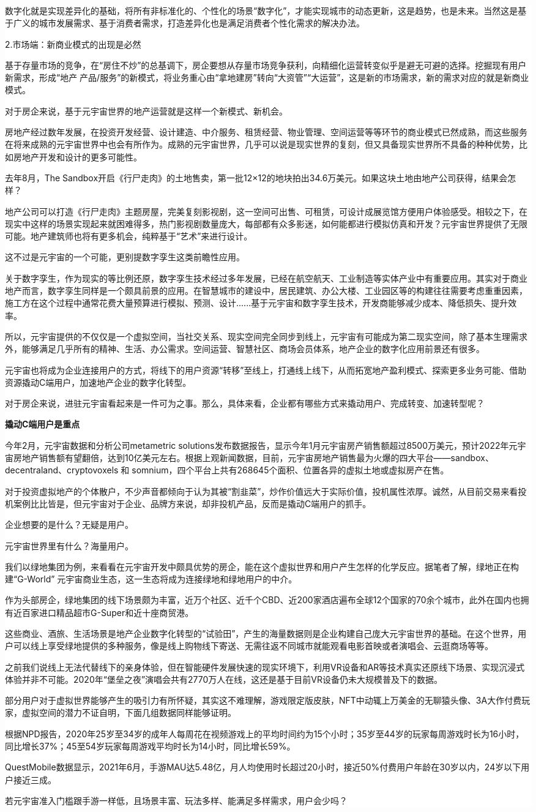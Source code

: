 数字化就是实现差异化的基础，将所有非标准化的、个性化的场景“数字化”，才能实现城市的动态更新，这是趋势，也是未来。当然这是基于广义的城市发展需求、基于消费者需求，打造差异化也是满足消费者个性化需求的解决办法。

2.市场端：新商业模式的出现是必然

基于存量市场的竞争，在“房住不炒”的总基调下，房企要想从存量市场竞争获利，向精细化运营转变似乎是避无可避的选择。挖掘现有用户新需求，形成“地产 产品/服务”的新模式，将业务重心由“拿地建房”转向“大资管”“大运营”，这是新的市场需求，新的需求对应的就是新商业模式。

对于房企来说，基于元宇宙世界的地产运营就是这样一个新模式、新机会。

房地产经过数年发展，在投资开发经营、设计建造、中介服务、租赁经营、物业管理、空间运营等等环节的商业模式已然成熟，而这些服务在将来成熟的元宇宙世界中也会有所作为。成熟的元宇宙世界，几乎可以说是现实世界的复刻，但又具备现实世界所不具备的种种优势，比如房地产开发和设计的更多可能性。

去年8月，The Sandbox开启《行尸走肉》的土地售卖，第一批12×12的地块拍出34.6万美元。如果这块土地由地产公司获得，结果会怎样？

地产公司可以打造《行尸走肉》主题房屋，完美复刻影视剧，这一空间可出售、可租赁，可设计成展览馆方便用户体验感受。相较之下，在现实中这样的场景实现起来就困难得多，热门影视剧数量庞大，每部都有众多影迷，如何能都进行模拟仿真和开发？元宇宙世界提供了无限可能。地产建筑师也将有更多机会，纯粹基于“艺术”来进行设计。

这不过是元宇宙的一个可能，更别提数字孪生这类前瞻性应用。

关于数字孪生，作为现实的等比例还原，数字孪生技术经过多年发展，已经在航空航天、工业制造等实体产业中有重要应用。其实对于商业地产而言，数字孪生同样是一个颇具前景的应用。在智慧城市的建设中，居民建筑、办公大楼、工业园区等的构建往往需要考虑重重因素，施工方在这个过程中通常花费大量预算进行模拟、预测、设计......基于元宇宙和数字孪生技术，开发商能够减少成本、降低损失、提升效率。

所以，元宇宙提供的不仅仅是一个虚拟空间，当社交关系、现实空间完全同步到线上，元宇宙有可能成为第二现实空间，除了基本生理需求外，能够满足几乎所有的精神、生活、办公需求。空间运营、智慧社区、商场会员体系，地产企业的数字化应用前景还有很多。

元宇宙也将成为企业连接用户的方式，将线下的用户资源“转移”至线上，打通线上线下，从而拓宽地产盈利模式、探索更多业务可能、借助资源撬动C端用户，加速地产企业的数字化转型。

对于房企来说，进驻元宇宙看起来是一件可为之事。那么，具体来看，企业都有哪些方式来撬动用户、完成转变、加速转型呢？

**撬动C端用户是重点**

今年2月，元宇宙数据和分析公司metametric solutions发布数据报告，显示今年1月元宇宙房产销售额超过8500万美元，预计2022年元宇宙房地产销售额有望翻倍，达到10亿美元左右。根据上观新闻数据，目前，元宇宙房地产销售最为火爆的四大平台——sandbox、decentraland、cryptovoxels 和 somnium，四个平台上共有268645个面积、位置各异的虚拟土地或虚拟房产在售。

对于投资虚拟地产的个体散户，不少声音都倾向于认为其被“割韭菜”，炒作价值远大于实际价值，投机属性浓厚。诚然，从目前交易来看投机案例比比皆是，但元宇宙对于企业、品牌方来说，却非投机产品，反而是撬动C端用户的抓手。

企业想要的是什么？无疑是用户。

元宇宙世界里有什么？海量用户。

我们以绿地集团为例，来看看在元宇宙开发中颇具优势的房企，能在这个虚拟世界和用户产生怎样的化学反应。据笔者了解，绿地正在构建“G-World” 元宇宙商业生态，这一生态将成为连接绿地和绿地用户的中介。

作为头部房企，绿地集团的线下场景颇为丰富，近万个社区、近千个CBD、近200家酒店遍布全球12个国家的70余个城市，此外在国内也拥有近百家进口精品超市G-Super和近十座商贸港。

这些商业、酒旅、生活场景是地产企业数字化转型的“试验田”，产生的海量数据则是企业构建自己庞大元宇宙世界的基础。在这个世界，用户可以线上享受绿地提供的多种服务，像是线上购物线下寄送、无需往返不同城市就能观看电影首映或者演唱会、云逛商场等等。

之前我们说线上无法代替线下的亲身体验，但在智能硬件发展快速的现实环境下，利用VR设备和AR等技术真实还原线下场景、实现沉浸式体验并非不可能。2020年“堡垒之夜”演唱会共有2770万人在线，这还是基于目前VR设备仍未大规模普及下的数据。

部分用户对于虚拟世界能够产生的吸引力有所怀疑，其实这不难理解，游戏限定版皮肤，NFT中动辄上万美金的无聊猿头像、3A大作付费玩家，虚拟空间的潜力不证自明，下面几组数据同样能够证明。

根据NPD报告，2020年25岁至34岁的成年人每周花在视频游戏上的平均时间约为15个小时；35岁至44岁的玩家每周游戏时长为16小时，同比增长37%；45至54岁玩家每周游戏平均时长为14小时，同比增长59%。

QuestMobile数据显示，2021年6月，手游MAU达5.48亿，月人均使用时长超过20小时，接近50%付费用户年龄在30岁以内，24岁以下用户接近三成。

若元宇宙准入门槛跟手游一样低，且场景丰富、玩法多样、能满足多样需求，用户会少吗？
